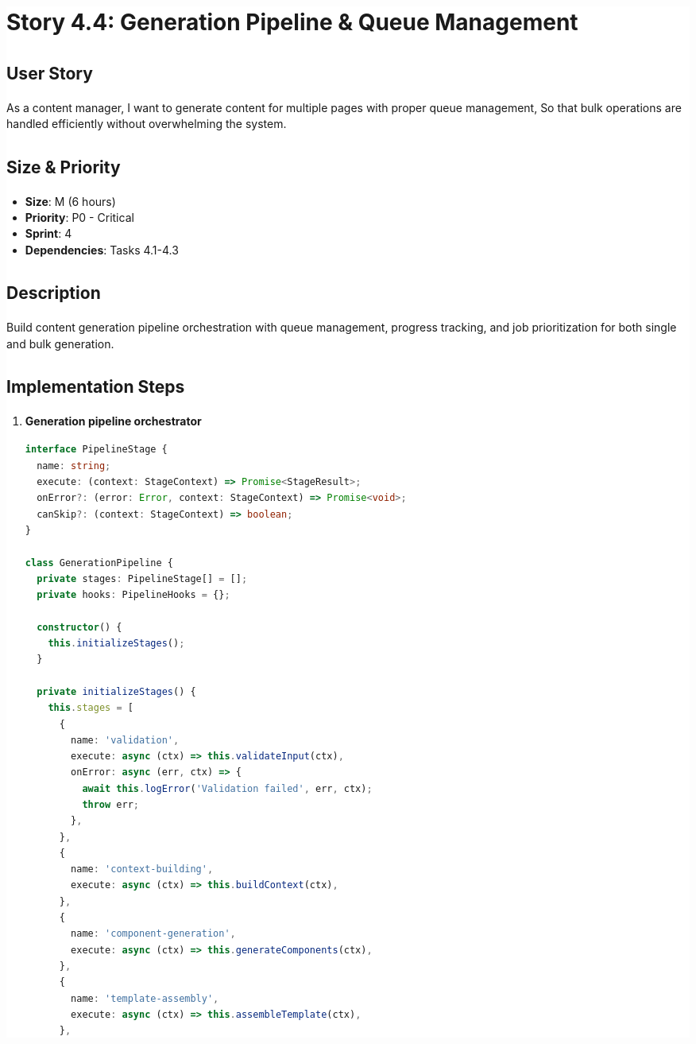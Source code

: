 # Story 4.4: Generation Pipeline & Queue Management

## User Story

As a content manager,
I want to generate content for multiple pages with proper queue management,
So that bulk operations are handled efficiently without overwhelming the system.

## Size & Priority

- **Size**: M (6 hours)
- **Priority**: P0 - Critical
- **Sprint**: 4
- **Dependencies**: Tasks 4.1-4.3

## Description

Build content generation pipeline orchestration with queue management, progress tracking, and job prioritization for both single and bulk generation.

## Implementation Steps

1. **Generation pipeline orchestrator**

   ```typescript
   interface PipelineStage {
     name: string;
     execute: (context: StageContext) => Promise<StageResult>;
     onError?: (error: Error, context: StageContext) => Promise<void>;
     canSkip?: (context: StageContext) => boolean;
   }

   class GenerationPipeline {
     private stages: PipelineStage[] = [];
     private hooks: PipelineHooks = {};

     constructor() {
       this.initializeStages();
     }

     private initializeStages() {
       this.stages = [
         {
           name: 'validation',
           execute: async (ctx) => this.validateInput(ctx),
           onError: async (err, ctx) => {
             await this.logError('Validation failed', err, ctx);
             throw err;
           },
         },
         {
           name: 'context-building',
           execute: async (ctx) => this.buildContext(ctx),
         },
         {
           name: 'component-generation',
           execute: async (ctx) => this.generateComponents(ctx),
         },
         {
           name: 'template-assembly',
           execute: async (ctx) => this.assembleTemplate(ctx),
         },
   ```